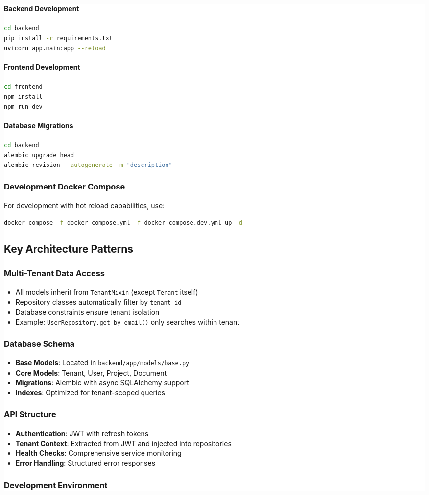 #### Backend Development
```bash
cd backend
pip install -r requirements.txt
uvicorn app.main:app --reload
```

#### Frontend Development
```bash
cd frontend
npm install
npm run dev
```

#### Database Migrations
```bash
cd backend
alembic upgrade head
alembic revision --autogenerate -m "description"
```

### Development Docker Compose
For development with hot reload capabilities, use:
```bash
docker-compose -f docker-compose.yml -f docker-compose.dev.yml up -d
```

## Key Architecture Patterns

### Multi-Tenant Data Access

- All models inherit from `TenantMixin` (except `Tenant` itself)
- Repository classes automatically filter by `tenant_id`
- Database constraints ensure tenant isolation
- Example: `UserRepository.get_by_email()` only searches within tenant

### Database Schema

- **Base Models**: Located in `backend/app/models/base.py`
- **Core Models**: Tenant, User, Project, Document
- **Migrations**: Alembic with async SQLAlchemy support
- **Indexes**: Optimized for tenant-scoped queries

### API Structure

- **Authentication**: JWT with refresh tokens
- **Tenant Context**: Extracted from JWT and injected into repositories
- **Health Checks**: Comprehensive service monitoring
- **Error Handling**: Structured error responses

### Development Environment
